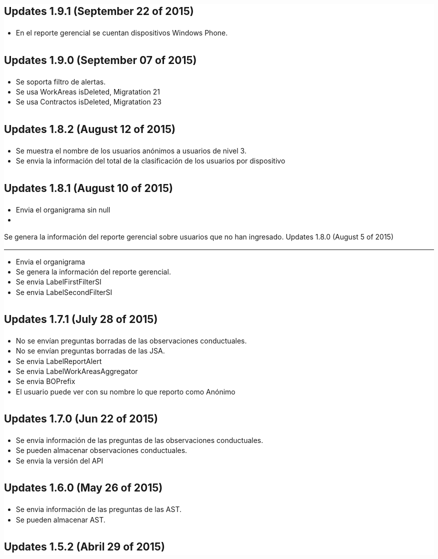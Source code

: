 ## Updates 1.9.1 (September 22 of 2015)

- En el reporte gerencial se cuentan dispositivos Windows Phone.

## Updates 1.9.0 (September 07 of 2015)

- Se soporta filtro de alertas.
- Se usa WorkAreas isDeleted, Migratation 21
- Se usa Contractos isDeleted, Migratation 23

## Updates 1.8.2 (August 12 of 2015)

- Se muestra el nombre de los usuarios anónimos a usuarios de nivel 3.
- Se envia la información del total de la clasificación de los usuarios por dispositivo

## Updates 1.8.1 (August 10 of 2015)

- Envia el organigrama sin null
-

Se genera la información del reporte gerencial sobre usuarios que no han ingresado.
Updates 1.8.0 (August 5 of 2015)

---

- Envia el organigrama
- Se genera la información del reporte gerencial.
- Se envia LabelFirstFilterSI
- Se envia LabelSecondFilterSI

## Updates 1.7.1 (July 28 of 2015)

- No se envían preguntas borradas de las observaciones conductuales.
- No se envían preguntas borradas de las JSA.
- Se envia LabelReportAlert
- Se envia LabelWorkAreasAggregator
- Se envia BOPrefix
- El usuario puede ver con su nombre lo que reporto como Anónimo

## Updates 1.7.0 (Jun 22 of 2015)

- Se envía información de las preguntas de las observaciones conductuales.
- Se pueden almacenar observaciones conductuales.
- Se envia la versión del API

## Updates 1.6.0 (May 26 of 2015)

- Se envia información de las preguntas de las AST.
- Se pueden almacenar AST.

## Updates 1.5.2 (Abril 29 of 2015)
